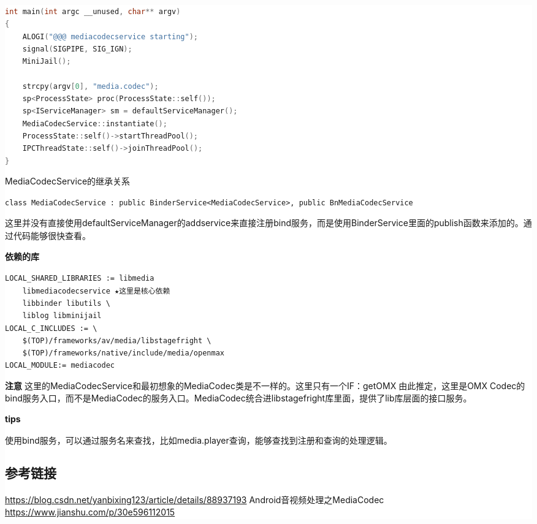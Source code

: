 ``` cpp
int main(int argc __unused, char** argv)
{
    ALOGI("@@@ mediacodecservice starting");
    signal(SIGPIPE, SIG_IGN);
    MiniJail();

    strcpy(argv[0], "media.codec");
    sp<ProcessState> proc(ProcessState::self());
    sp<IServiceManager> sm = defaultServiceManager();
    MediaCodecService::instantiate();
    ProcessState::self()->startThreadPool();
    IPCThreadState::self()->joinThreadPool();
}
```

MediaCodecService的继承关系
```
class MediaCodecService : public BinderService<MediaCodecService>, public BnMediaCodecService
```

这里并没有直接使用defaultServiceManager的addservice来直接注册bind服务，而是使用BinderService里面的publish函数来添加的。通过代码能够很快查看。

**依赖的库**

```
LOCAL_SHARED_LIBRARIES := libmedia 
    libmediacodecservice ★这里是核心依赖
    libbinder libutils \
	liblog libminijail
LOCAL_C_INCLUDES := \
    $(TOP)/frameworks/av/media/libstagefright \
    $(TOP)/frameworks/native/include/media/openmax
LOCAL_MODULE:= mediacodec
```

**注意**
这里的MediaCodecService和最初想象的MediaCodec类是不一样的。这里只有一个IF：getOMX
由此推定，这里是OMX Codec的bind服务入口，而不是MediaCodec的服务入口。MediaCodec统合进libstagefright库里面，提供了lib库层面的接口服务。

**tips**

使用bind服务，可以通过服务名来查找，比如media.player查询，能够查找到注册和查询的处理逻辑。


## 参考链接
https://blog.csdn.net/yanbixing123/article/details/88937193
Android音视频处理之MediaCodec https://www.jianshu.com/p/30e596112015
